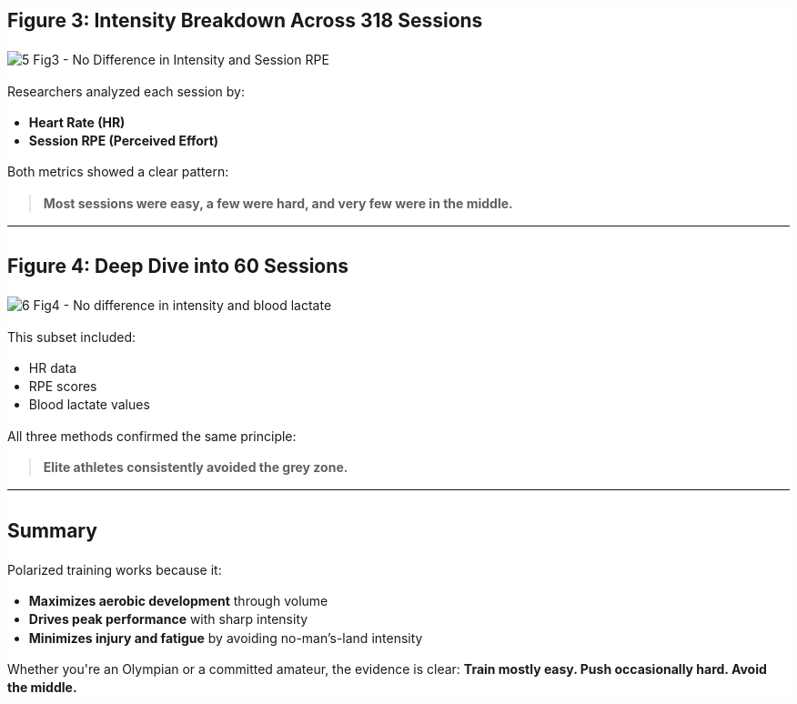 ## Figure 3: Intensity Breakdown Across 318 Sessions

<img width="323" alt="5  Fig3 - No Difference in Intensity and Session RPE" src="https://github.com/user-attachments/assets/a22a09e6-2855-4eeb-8854-af8c0e576cf4" />

Researchers analyzed each session by:

* **Heart Rate (HR)**
* **Session RPE (Perceived Effort)**

Both metrics showed a clear pattern:

> **Most sessions were easy, a few were hard, and very few were in the middle.**

---

## Figure 4: Deep Dive into 60 Sessions

<img width="319" alt="6  Fig4 - No difference in intensity and blood lactate" src="https://github.com/user-attachments/assets/db4e67d8-0533-45fd-9799-c2df4d7057b1" />

This subset included:

* HR data
* RPE scores
* Blood lactate values

All three methods confirmed the same principle:

> **Elite athletes consistently avoided the grey zone.**

---

## Summary

Polarized training works because it:

* **Maximizes aerobic development** through volume
* **Drives peak performance** with sharp intensity
* **Minimizes injury and fatigue** by avoiding no-man’s-land intensity

Whether you're an Olympian or a committed amateur, the evidence is clear:
**Train mostly easy. Push occasionally hard. Avoid the middle.**

